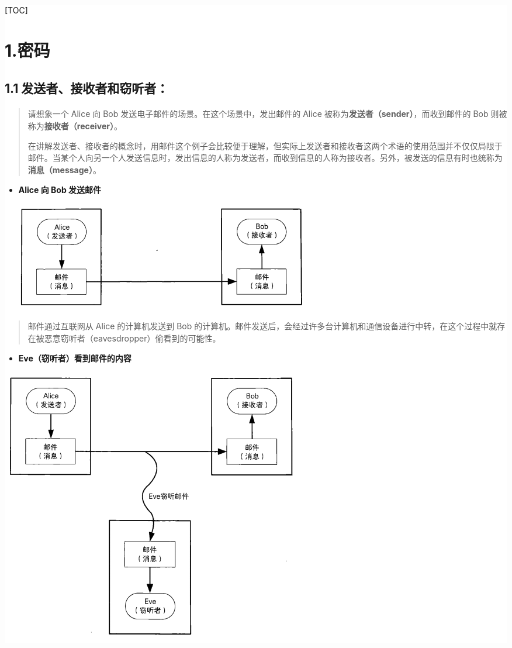 [TOC]

# 1.密码

## 1.1 发送者、接收者和窃听者：

> 请想象一个 Alice 向 Bob 发送电子邮件的场景。在这个场景中，发出邮件的 Alice 被称为**发送者（sender）**，而收到邮件的 Bob 则被称为**接收者（receiver）**。
>
> 在讲解发送者、接收者的概念时，用邮件这个例子会比较便于理解，但实际上发送者和接收者这两个术语的使用范围并不仅仅局限于邮件。当某个人向另一个人发送信息时，发出信息的人称为发送者，而收到信息的人称为接收者。另外，被发送的信息有时也统称为 **消息（message）**。 

- **Alice 向 Bob 发送邮件**

  ![1538728596743](assets/1538728596743.png)

> 邮件通过互联网从 Alice 的计算机发送到 Bob 的计算机。邮件发送后，会经过许多台计算机和通信设备进行中转，在这个过程中就存在被恶意窃听者（eavesdropper）偷看到的可能性。

- **Eve（窃听者）看到邮件的内容**

![1538728627477](assets/1538728627477.png)
